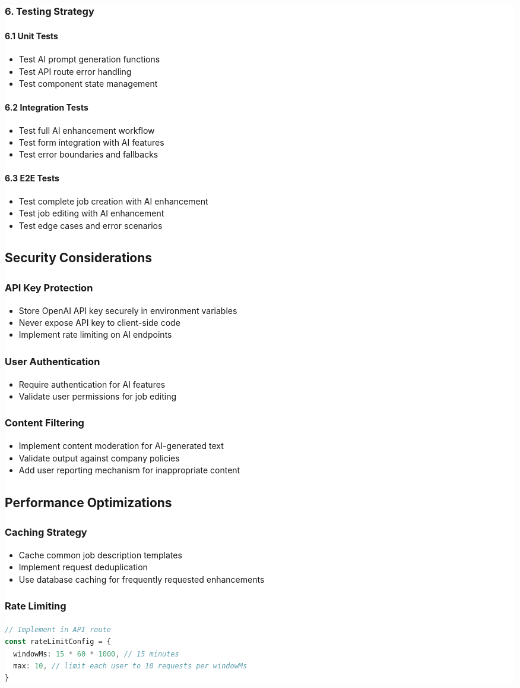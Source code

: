 ### 6. Testing Strategy

#### 6.1 Unit Tests
- Test AI prompt generation functions
- Test API route error handling
- Test component state management

#### 6.2 Integration Tests  
- Test full AI enhancement workflow
- Test form integration with AI features
- Test error boundaries and fallbacks

#### 6.3 E2E Tests
- Test complete job creation with AI enhancement
- Test job editing with AI enhancement
- Test edge cases and error scenarios

## Security Considerations

### API Key Protection
- Store OpenAI API key securely in environment variables
- Never expose API key to client-side code
- Implement rate limiting on AI endpoints

### User Authentication
- Require authentication for AI features
- Validate user permissions for job editing

### Content Filtering
- Implement content moderation for AI-generated text
- Validate output against company policies
- Add user reporting mechanism for inappropriate content

## Performance Optimizations

### Caching Strategy
- Cache common job description templates
- Implement request deduplication
- Use database caching for frequently requested enhancements

### Rate Limiting
```typescript
// Implement in API route
const rateLimitConfig = {
  windowMs: 15 * 60 * 1000, // 15 minutes
  max: 10, // limit each user to 10 requests per windowMs
}
```
